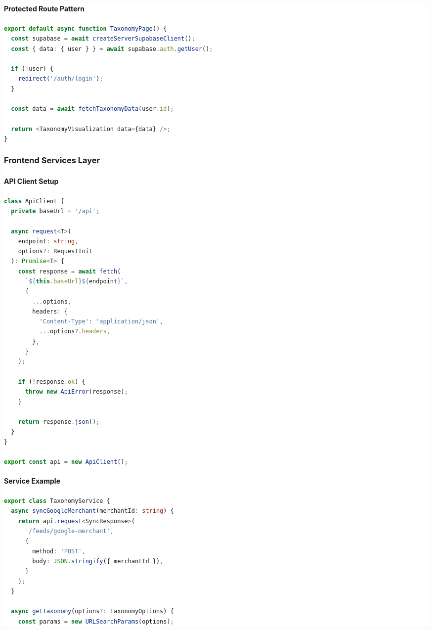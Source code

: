 #### Protected Route Pattern
```typescript
export default async function TaxonomyPage() {
  const supabase = await createServerSupabaseClient();
  const { data: { user } } = await supabase.auth.getUser();
  
  if (!user) {
    redirect('/auth/login');
  }
  
  const data = await fetchTaxonomyData(user.id);
  
  return <TaxonomyVisualization data={data} />;
}
```

### Frontend Services Layer

#### API Client Setup
```typescript
class ApiClient {
  private baseUrl = '/api';
  
  async request<T>(
    endpoint: string, 
    options?: RequestInit
  ): Promise<T> {
    const response = await fetch(
      `${this.baseUrl}${endpoint}`,
      {
        ...options,
        headers: {
          'Content-Type': 'application/json',
          ...options?.headers,
        },
      }
    );
    
    if (!response.ok) {
      throw new ApiError(response);
    }
    
    return response.json();
  }
}

export const api = new ApiClient();
```

#### Service Example
```typescript
export class TaxonomyService {
  async syncGoogleMerchant(merchantId: string) {
    return api.request<SyncResponse>(
      '/feeds/google-merchant',
      {
        method: 'POST',
        body: JSON.stringify({ merchantId }),
      }
    );
  }
  
  async getTaxonomy(options?: TaxonomyOptions) {
    const params = new URLSearchParams(options);
```